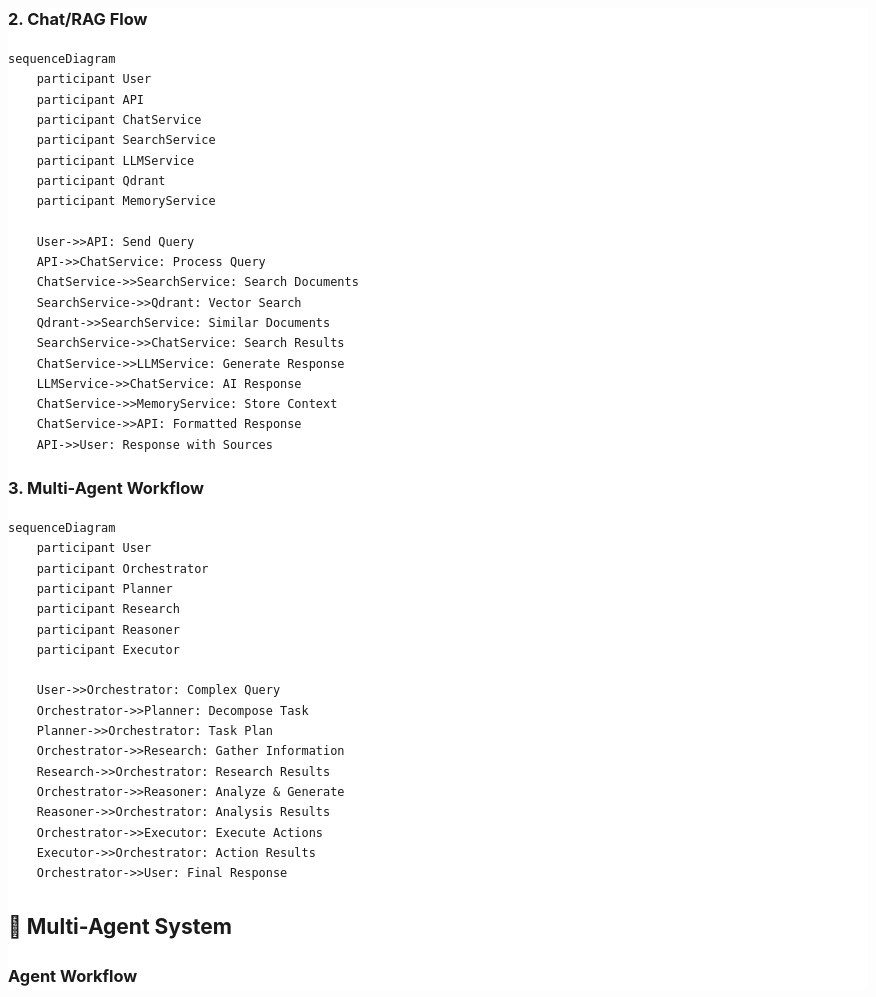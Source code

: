 ### **2. Chat/RAG Flow**

```mermaid
sequenceDiagram
    participant User
    participant API
    participant ChatService
    participant SearchService
    participant LLMService
    participant Qdrant
    participant MemoryService
    
    User->>API: Send Query
    API->>ChatService: Process Query
    ChatService->>SearchService: Search Documents
    SearchService->>Qdrant: Vector Search
    Qdrant->>SearchService: Similar Documents
    SearchService->>ChatService: Search Results
    ChatService->>LLMService: Generate Response
    LLMService->>ChatService: AI Response
    ChatService->>MemoryService: Store Context
    ChatService->>API: Formatted Response
    API->>User: Response with Sources
```

### **3. Multi-Agent Workflow**

```mermaid
sequenceDiagram
    participant User
    participant Orchestrator
    participant Planner
    participant Research
    participant Reasoner
    participant Executor
    
    User->>Orchestrator: Complex Query
    Orchestrator->>Planner: Decompose Task
    Planner->>Orchestrator: Task Plan
    Orchestrator->>Research: Gather Information
    Research->>Orchestrator: Research Results
    Orchestrator->>Reasoner: Analyze & Generate
    Reasoner->>Orchestrator: Analysis Results
    Orchestrator->>Executor: Execute Actions
    Executor->>Orchestrator: Action Results
    Orchestrator->>User: Final Response
```

## 🤖 **Multi-Agent System**

### **Agent Workflow**
